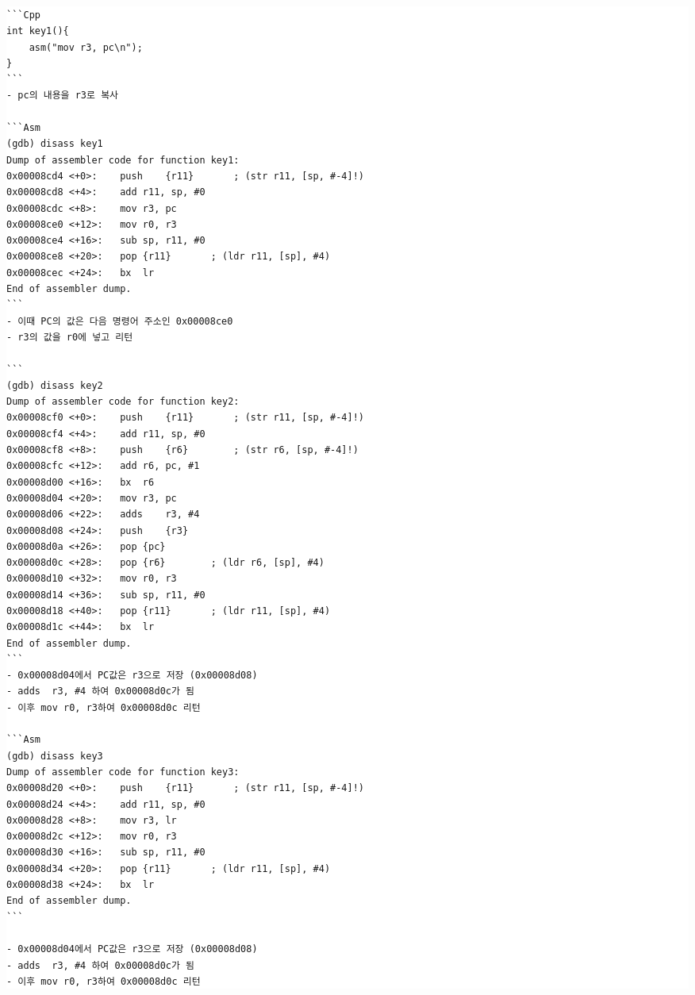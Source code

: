     ```Cpp
    int key1(){
    	asm("mov r3, pc\n");
    }
    ```
    - pc의 내용을 r3로 복사

    ```Asm
    (gdb) disass key1
    Dump of assembler code for function key1:
    0x00008cd4 <+0>:	push	{r11}		; (str r11, [sp, #-4]!)
    0x00008cd8 <+4>:	add	r11, sp, #0
    0x00008cdc <+8>:	mov	r3, pc
    0x00008ce0 <+12>:	mov	r0, r3
    0x00008ce4 <+16>:	sub	sp, r11, #0
    0x00008ce8 <+20>:	pop	{r11}		; (ldr r11, [sp], #4)
    0x00008cec <+24>:	bx	lr
    End of assembler dump.
    ```
    - 이때 PC의 값은 다음 명령어 주소인 0x00008ce0
    - r3의 값을 r0에 넣고 리턴
    
    ```
    (gdb) disass key2
    Dump of assembler code for function key2:
    0x00008cf0 <+0>:	push	{r11}		; (str r11, [sp, #-4]!)
    0x00008cf4 <+4>:	add	r11, sp, #0
    0x00008cf8 <+8>:	push	{r6}		; (str r6, [sp, #-4]!)
    0x00008cfc <+12>:	add	r6, pc, #1
    0x00008d00 <+16>:	bx	r6
    0x00008d04 <+20>:	mov	r3, pc
    0x00008d06 <+22>:	adds	r3, #4
    0x00008d08 <+24>:	push	{r3}
    0x00008d0a <+26>:	pop	{pc}
    0x00008d0c <+28>:	pop	{r6}		; (ldr r6, [sp], #4)
    0x00008d10 <+32>:	mov	r0, r3
    0x00008d14 <+36>:	sub	sp, r11, #0
    0x00008d18 <+40>:	pop	{r11}		; (ldr r11, [sp], #4)
    0x00008d1c <+44>:	bx	lr
    End of assembler dump.
    ```
    - 0x00008d04에서 PC값은 r3으로 저장 (0x00008d08)
    - adds	r3, #4 하여 0x00008d0c가 됨
    - 이후 mov r0, r3하여 0x00008d0c 리턴

    ```Asm
    (gdb) disass key3
    Dump of assembler code for function key3:
    0x00008d20 <+0>:	push	{r11}		; (str r11, [sp, #-4]!)
    0x00008d24 <+4>:	add	r11, sp, #0
    0x00008d28 <+8>:	mov	r3, lr
    0x00008d2c <+12>:	mov	r0, r3
    0x00008d30 <+16>:	sub	sp, r11, #0
    0x00008d34 <+20>:	pop	{r11}		; (ldr r11, [sp], #4)
    0x00008d38 <+24>:	bx	lr
    End of assembler dump.
    ```

    - 0x00008d04에서 PC값은 r3으로 저장 (0x00008d08)
    - adds	r3, #4 하여 0x00008d0c가 됨
    - 이후 mov r0, r3하여 0x00008d0c 리턴